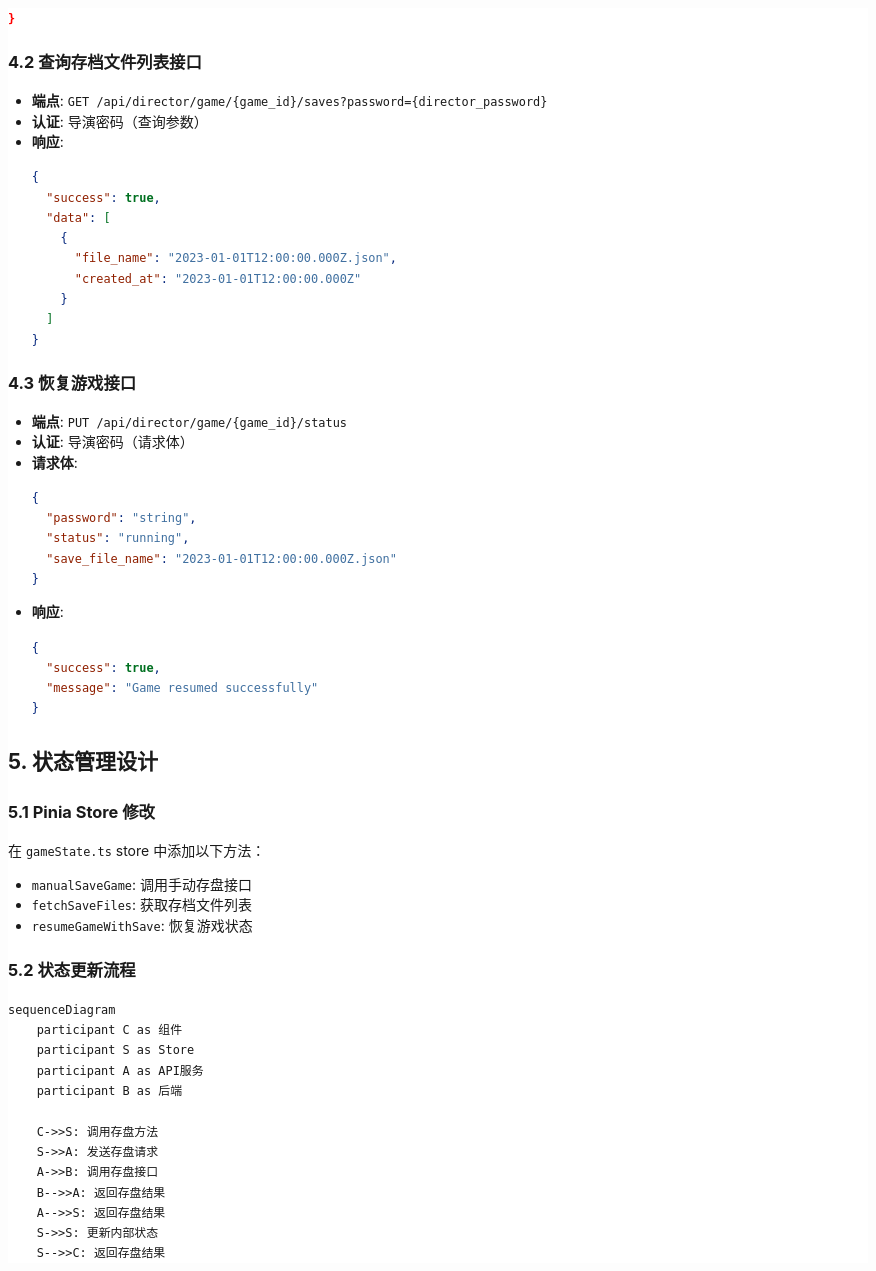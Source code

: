   ```json
  }
  ```

### 4.2 查询存档文件列表接口
- **端点**: `GET /api/director/game/{game_id}/saves?password={director_password}`
- **认证**: 导演密码（查询参数）
- **响应**:
  ```json
  {
    "success": true,
    "data": [
      {
        "file_name": "2023-01-01T12:00:00.000Z.json",
        "created_at": "2023-01-01T12:00:00.000Z"
      }
    ]
  }
  ```

### 4.3 恢复游戏接口
- **端点**: `PUT /api/director/game/{game_id}/status`
- **认证**: 导演密码（请求体）
- **请求体**:
  ```json
  {
    "password": "string",
    "status": "running",
    "save_file_name": "2023-01-01T12:00:00.000Z.json"
  }
  ```
- **响应**:
  ```json
  {
    "success": true,
    "message": "Game resumed successfully"
  }
  ```

## 5. 状态管理设计

### 5.1 Pinia Store 修改
在 `gameState.ts` store 中添加以下方法：
- `manualSaveGame`: 调用手动存盘接口
- `fetchSaveFiles`: 获取存档文件列表
- `resumeGameWithSave`: 恢复游戏状态

### 5.2 状态更新流程
```mermaid
sequenceDiagram
    participant C as 组件
    participant S as Store
    participant A as API服务
    participant B as 后端
    
    C->>S: 调用存盘方法
    S->>A: 发送存盘请求
    A->>B: 调用存盘接口
    B-->>A: 返回存盘结果
    A-->>S: 返回存盘结果
    S->>S: 更新内部状态
    S-->>C: 返回存盘结果
```
